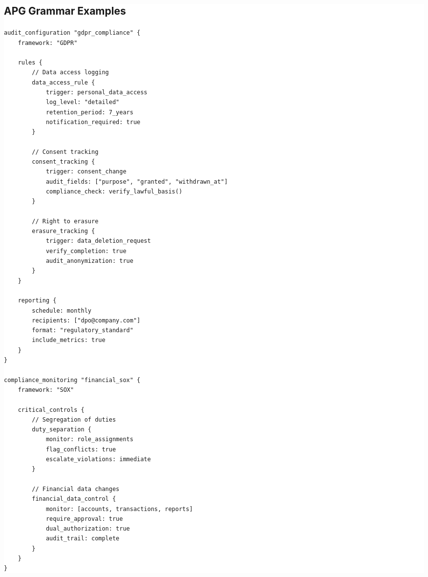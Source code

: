## APG Grammar Examples

```apg
audit_configuration "gdpr_compliance" {
    framework: "GDPR"
    
    rules {
        // Data access logging
        data_access_rule {
            trigger: personal_data_access
            log_level: "detailed"
            retention_period: 7_years
            notification_required: true
        }
        
        // Consent tracking
        consent_tracking {
            trigger: consent_change
            audit_fields: ["purpose", "granted", "withdrawn_at"]
            compliance_check: verify_lawful_basis()
        }
        
        // Right to erasure
        erasure_tracking {
            trigger: data_deletion_request
            verify_completion: true
            audit_anonymization: true
        }
    }
    
    reporting {
        schedule: monthly
        recipients: ["dpo@company.com"]
        format: "regulatory_standard"
        include_metrics: true
    }
}

compliance_monitoring "financial_sox" {
    framework: "SOX"
    
    critical_controls {
        // Segregation of duties
        duty_separation {
            monitor: role_assignments
            flag_conflicts: true
            escalate_violations: immediate
        }
        
        // Financial data changes
        financial_data_control {
            monitor: [accounts, transactions, reports]
            require_approval: true
            dual_authorization: true
            audit_trail: complete
        }
    }
}
```
